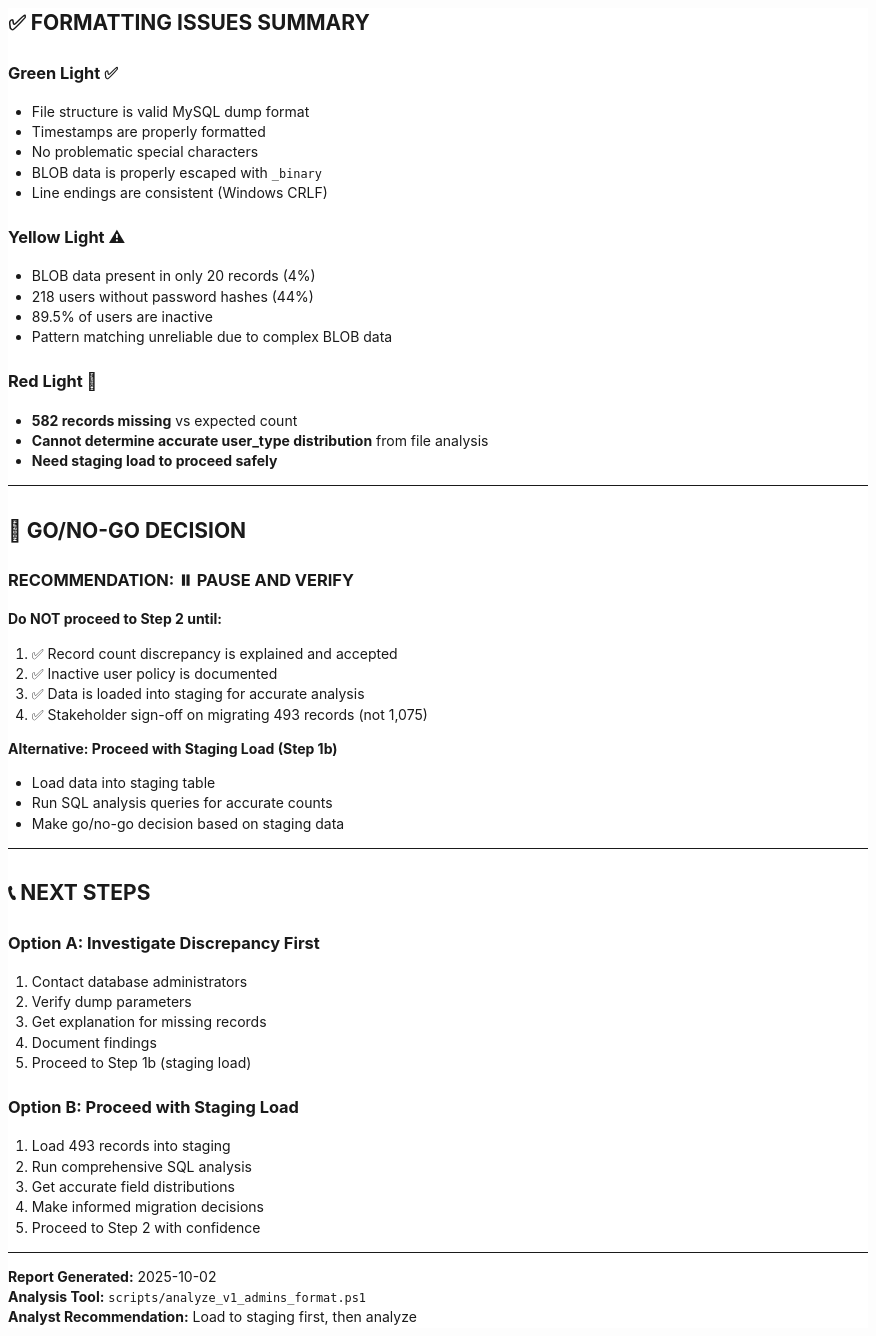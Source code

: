 ## ✅ FORMATTING ISSUES SUMMARY

### **Green Light** ✅
- File structure is valid MySQL dump format
- Timestamps are properly formatted
- No problematic special characters
- BLOB data is properly escaped with `_binary`
- Line endings are consistent (Windows CRLF)

### **Yellow Light** ⚠️
- BLOB data present in only 20 records (4%)
- 218 users without password hashes (44%)
- 89.5% of users are inactive
- Pattern matching unreliable due to complex BLOB data

### **Red Light** 🔴
- **582 records missing** vs expected count
- **Cannot determine accurate user_type distribution** from file analysis
- **Need staging load to proceed safely**

---

## 🚦 GO/NO-GO DECISION

### **RECOMMENDATION:** ⏸️ **PAUSE AND VERIFY**

**Do NOT proceed to Step 2 until:**

1. ✅ Record count discrepancy is explained and accepted
2. ✅ Inactive user policy is documented
3. ✅ Data is loaded into staging for accurate analysis
4. ✅ Stakeholder sign-off on migrating 493 records (not 1,075)

**Alternative: Proceed with Staging Load (Step 1b)**
- Load data into staging table
- Run SQL analysis queries for accurate counts
- Make go/no-go decision based on staging data

---

## 📞 NEXT STEPS

### **Option A: Investigate Discrepancy First**
1. Contact database administrators
2. Verify dump parameters
3. Get explanation for missing records
4. Document findings
5. Proceed to Step 1b (staging load)

### **Option B: Proceed with Staging Load**
1. Load 493 records into staging
2. Run comprehensive SQL analysis
3. Get accurate field distributions
4. Make informed migration decisions
5. Proceed to Step 2 with confidence

---

**Report Generated:** 2025-10-02  
**Analysis Tool:** `scripts/analyze_v1_admins_format.ps1`  
**Analyst Recommendation:** Load to staging first, then analyze


